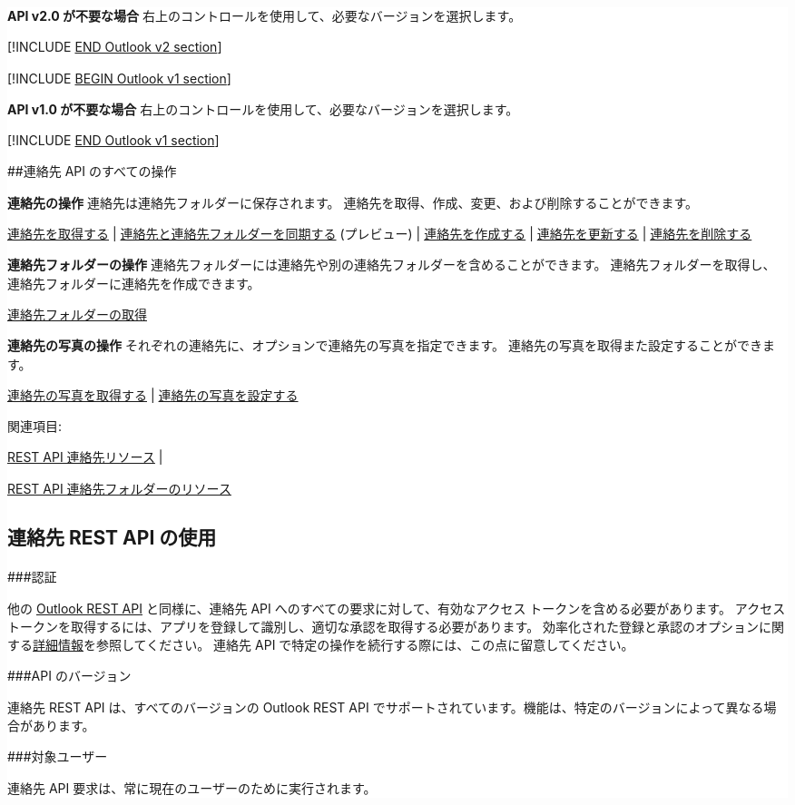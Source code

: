 **API v2.0 が不要な場合** 右上のコントロールを使用して、必要なバージョンを選択します。

[!INCLUDE [END Outlook v2 section](../includes/controls/outlookrestapiv2section.xml)]








[!INCLUDE [BEGIN Outlook v1 section](../includes/controls/outlookrestapiv1section.xml)]

**API v1.0 が不要な場合** 右上のコントロールを使用して、必要なバージョンを選択します。

[!INCLUDE [END Outlook v1 section](../includes/controls/outlookrestapiv1section.xml)]






##連絡先 API のすべての操作

<a name="ContactOperations"></a>

**連絡先の操作** 連絡先は連絡先フォルダーに保存されます。 連絡先を取得、作成、変更、および削除することができます。

[連絡先を取得する](#GetContacts) | [連絡先と連絡先フォルダーを同期する](#SyncContacts) (プレビュー) | [連絡先を作成する](#CreateContacts) | [連絡先を更新する](#UpdateContacts) | [連絡先を削除する](#DeleteContacts)

<a name="ContactFoldersOperations"></a>

**連絡先フォルダーの操作** 連絡先フォルダーには連絡先や別の連絡先フォルダーを含めることができます。
連絡先フォルダーを取得し、連絡先フォルダーに連絡先を作成できます。

[連絡先フォルダーの取得](#GetContactFolders)

**連絡先の写真の操作** それぞれの連絡先に、オプションで連絡先の写真を指定できます。 連絡先の写真を取得また設定することができます。

[連絡先の写真を取得する](#GetContactPhotoandMetadata) | [連絡先の写真を設定する](#SetContactPhoto)

関連項目:

[REST API 連絡先リソース](..\api\complex-types-for-mail-contacts-calendar.md#ContactResource) |

[REST API 連絡先フォルダーのリソース](..\api\complex-types-for-mail-contacts-calendar.md#ContactFolderResource)


## 連絡先 REST API の使用

###認証

他の [Outlook REST API](..\api\use-outlook-rest-api.md#DefineOutlookRESTAPI) と同様に、連絡先 API へのすべての要求に対して、有効なアクセス トークンを含める必要があります。 アクセス トークンを取得するには、アプリを登録して識別し、適切な承認を取得する必要があります。 効率化された登録と承認のオプションに関する[詳細情報](..\api\use-outlook-rest-api.md#ShortRegAuthWorkflow)を参照してください。
連絡先 API で特定の操作を続行する際には、この点に留意してください。

<a name="SupportedVersions"> </a>

###API のバージョン

連絡先 REST API は、すべてのバージョンの Outlook REST API でサポートされています。機能は、特定のバージョンによって異なる場合があります。

###対象ユーザー

連絡先 API 要求は、常に現在のユーザーのために実行されます。 
